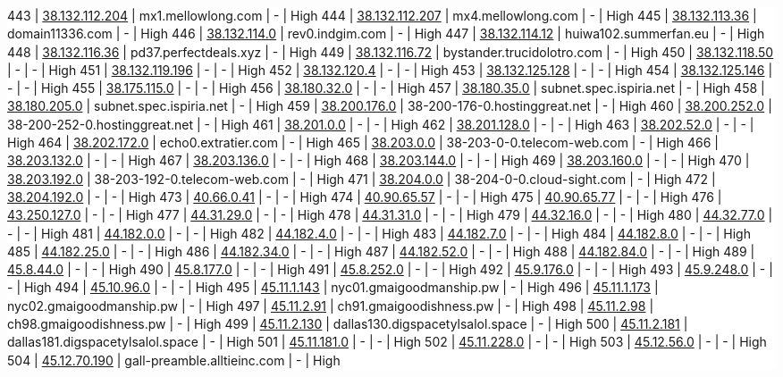 443 | [38.132.112.204](https://vuldb.com/?ip.38.132.112.204) | mx1.mellowlong.com | - | High
444 | [38.132.112.207](https://vuldb.com/?ip.38.132.112.207) | mx4.mellowlong.com | - | High
445 | [38.132.113.36](https://vuldb.com/?ip.38.132.113.36) | domain11336.com | - | High
446 | [38.132.114.0](https://vuldb.com/?ip.38.132.114.0) | rev0.indgim.com | - | High
447 | [38.132.114.12](https://vuldb.com/?ip.38.132.114.12) | huiwa102.summerfan.eu | - | High
448 | [38.132.116.36](https://vuldb.com/?ip.38.132.116.36) | pd37.perfectdeals.xyz | - | High
449 | [38.132.116.72](https://vuldb.com/?ip.38.132.116.72) | bystander.trucidolotro.com | - | High
450 | [38.132.118.50](https://vuldb.com/?ip.38.132.118.50) | - | - | High
451 | [38.132.119.196](https://vuldb.com/?ip.38.132.119.196) | - | - | High
452 | [38.132.120.4](https://vuldb.com/?ip.38.132.120.4) | - | - | High
453 | [38.132.125.128](https://vuldb.com/?ip.38.132.125.128) | - | - | High
454 | [38.132.125.146](https://vuldb.com/?ip.38.132.125.146) | - | - | High
455 | [38.175.115.0](https://vuldb.com/?ip.38.175.115.0) | - | - | High
456 | [38.180.32.0](https://vuldb.com/?ip.38.180.32.0) | - | - | High
457 | [38.180.35.0](https://vuldb.com/?ip.38.180.35.0) | subnet.spec.ispiria.net | - | High
458 | [38.180.205.0](https://vuldb.com/?ip.38.180.205.0) | subnet.spec.ispiria.net | - | High
459 | [38.200.176.0](https://vuldb.com/?ip.38.200.176.0) | 38-200-176-0.hostinggreat.net | - | High
460 | [38.200.252.0](https://vuldb.com/?ip.38.200.252.0) | 38-200-252-0.hostinggreat.net | - | High
461 | [38.201.0.0](https://vuldb.com/?ip.38.201.0.0) | - | - | High
462 | [38.201.128.0](https://vuldb.com/?ip.38.201.128.0) | - | - | High
463 | [38.202.52.0](https://vuldb.com/?ip.38.202.52.0) | - | - | High
464 | [38.202.172.0](https://vuldb.com/?ip.38.202.172.0) | echo0.extratier.com | - | High
465 | [38.203.0.0](https://vuldb.com/?ip.38.203.0.0) | 38-203-0-0.telecom-web.com | - | High
466 | [38.203.132.0](https://vuldb.com/?ip.38.203.132.0) | - | - | High
467 | [38.203.136.0](https://vuldb.com/?ip.38.203.136.0) | - | - | High
468 | [38.203.144.0](https://vuldb.com/?ip.38.203.144.0) | - | - | High
469 | [38.203.160.0](https://vuldb.com/?ip.38.203.160.0) | - | - | High
470 | [38.203.192.0](https://vuldb.com/?ip.38.203.192.0) | 38-203-192-0.telecom-web.com | - | High
471 | [38.204.0.0](https://vuldb.com/?ip.38.204.0.0) | 38-204-0-0.cloud-sight.com | - | High
472 | [38.204.192.0](https://vuldb.com/?ip.38.204.192.0) | - | - | High
473 | [40.66.0.41](https://vuldb.com/?ip.40.66.0.41) | - | - | High
474 | [40.90.65.57](https://vuldb.com/?ip.40.90.65.57) | - | - | High
475 | [40.90.65.77](https://vuldb.com/?ip.40.90.65.77) | - | - | High
476 | [43.250.127.0](https://vuldb.com/?ip.43.250.127.0) | - | - | High
477 | [44.31.29.0](https://vuldb.com/?ip.44.31.29.0) | - | - | High
478 | [44.31.31.0](https://vuldb.com/?ip.44.31.31.0) | - | - | High
479 | [44.32.16.0](https://vuldb.com/?ip.44.32.16.0) | - | - | High
480 | [44.32.77.0](https://vuldb.com/?ip.44.32.77.0) | - | - | High
481 | [44.182.0.0](https://vuldb.com/?ip.44.182.0.0) | - | - | High
482 | [44.182.4.0](https://vuldb.com/?ip.44.182.4.0) | - | - | High
483 | [44.182.7.0](https://vuldb.com/?ip.44.182.7.0) | - | - | High
484 | [44.182.8.0](https://vuldb.com/?ip.44.182.8.0) | - | - | High
485 | [44.182.25.0](https://vuldb.com/?ip.44.182.25.0) | - | - | High
486 | [44.182.34.0](https://vuldb.com/?ip.44.182.34.0) | - | - | High
487 | [44.182.52.0](https://vuldb.com/?ip.44.182.52.0) | - | - | High
488 | [44.182.84.0](https://vuldb.com/?ip.44.182.84.0) | - | - | High
489 | [45.8.44.0](https://vuldb.com/?ip.45.8.44.0) | - | - | High
490 | [45.8.177.0](https://vuldb.com/?ip.45.8.177.0) | - | - | High
491 | [45.8.252.0](https://vuldb.com/?ip.45.8.252.0) | - | - | High
492 | [45.9.176.0](https://vuldb.com/?ip.45.9.176.0) | - | - | High
493 | [45.9.248.0](https://vuldb.com/?ip.45.9.248.0) | - | - | High
494 | [45.10.96.0](https://vuldb.com/?ip.45.10.96.0) | - | - | High
495 | [45.11.1.143](https://vuldb.com/?ip.45.11.1.143) | nyc01.gmaigoodmanship.pw | - | High
496 | [45.11.1.173](https://vuldb.com/?ip.45.11.1.173) | nyc02.gmaigoodmanship.pw | - | High
497 | [45.11.2.91](https://vuldb.com/?ip.45.11.2.91) | ch91.gmaigoodishness.pw | - | High
498 | [45.11.2.98](https://vuldb.com/?ip.45.11.2.98) | ch98.gmaigoodishness.pw | - | High
499 | [45.11.2.130](https://vuldb.com/?ip.45.11.2.130) | dallas130.digspacetylsalol.space | - | High
500 | [45.11.2.181](https://vuldb.com/?ip.45.11.2.181) | dallas181.digspacetylsalol.space | - | High
501 | [45.11.181.0](https://vuldb.com/?ip.45.11.181.0) | - | - | High
502 | [45.11.228.0](https://vuldb.com/?ip.45.11.228.0) | - | - | High
503 | [45.12.56.0](https://vuldb.com/?ip.45.12.56.0) | - | - | High
504 | [45.12.70.190](https://vuldb.com/?ip.45.12.70.190) | gall-preamble.alltieinc.com | - | High